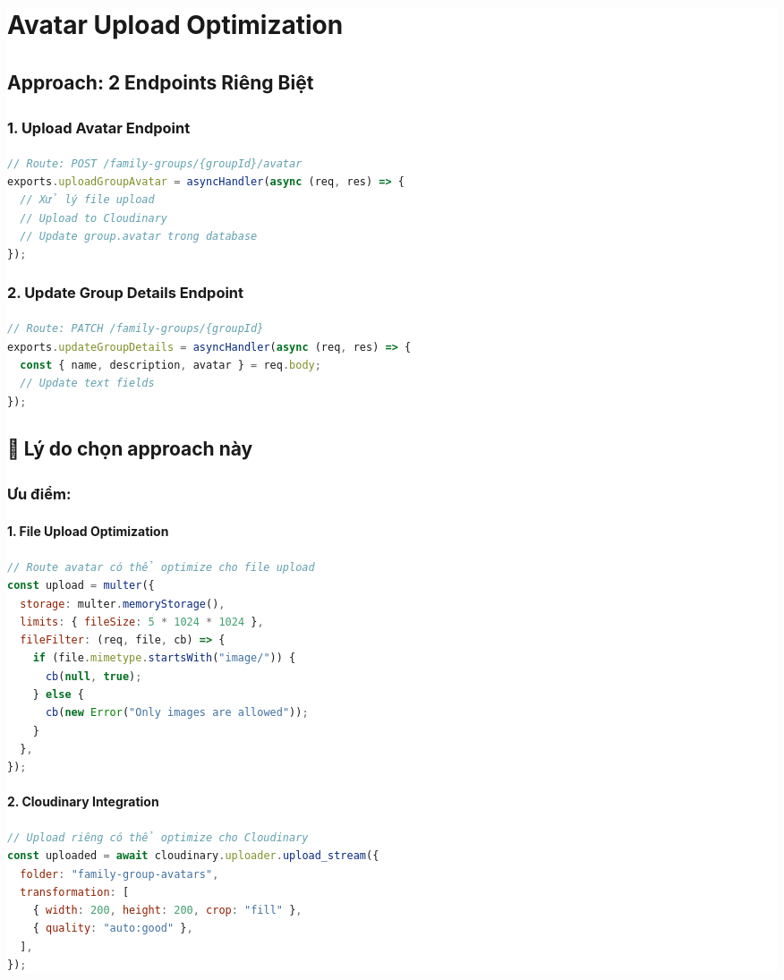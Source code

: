 # Avatar Upload Optimization

## Approach: 2 Endpoints Riêng Biệt

### **1. Upload Avatar Endpoint**

```javascript
// Route: POST /family-groups/{groupId}/avatar
exports.uploadGroupAvatar = asyncHandler(async (req, res) => {
  // Xử lý file upload
  // Upload to Cloudinary
  // Update group.avatar trong database
});
```

### **2. Update Group Details Endpoint**

```javascript
// Route: PATCH /family-groups/{groupId}
exports.updateGroupDetails = asyncHandler(async (req, res) => {
  const { name, description, avatar } = req.body;
  // Update text fields
});
```

## 🎯 Lý do chọn approach này

### **Ưu điểm:**

#### 1. **File Upload Optimization**

```javascript
// Route avatar có thể optimize cho file upload
const upload = multer({
  storage: multer.memoryStorage(),
  limits: { fileSize: 5 * 1024 * 1024 },
  fileFilter: (req, file, cb) => {
    if (file.mimetype.startsWith("image/")) {
      cb(null, true);
    } else {
      cb(new Error("Only images are allowed"));
    }
  },
});
```

#### 2. **Cloudinary Integration**

```javascript
// Upload riêng có thể optimize cho Cloudinary
const uploaded = await cloudinary.uploader.upload_stream({
  folder: "family-group-avatars",
  transformation: [
    { width: 200, height: 200, crop: "fill" },
    { quality: "auto:good" },
  ],
});
```
